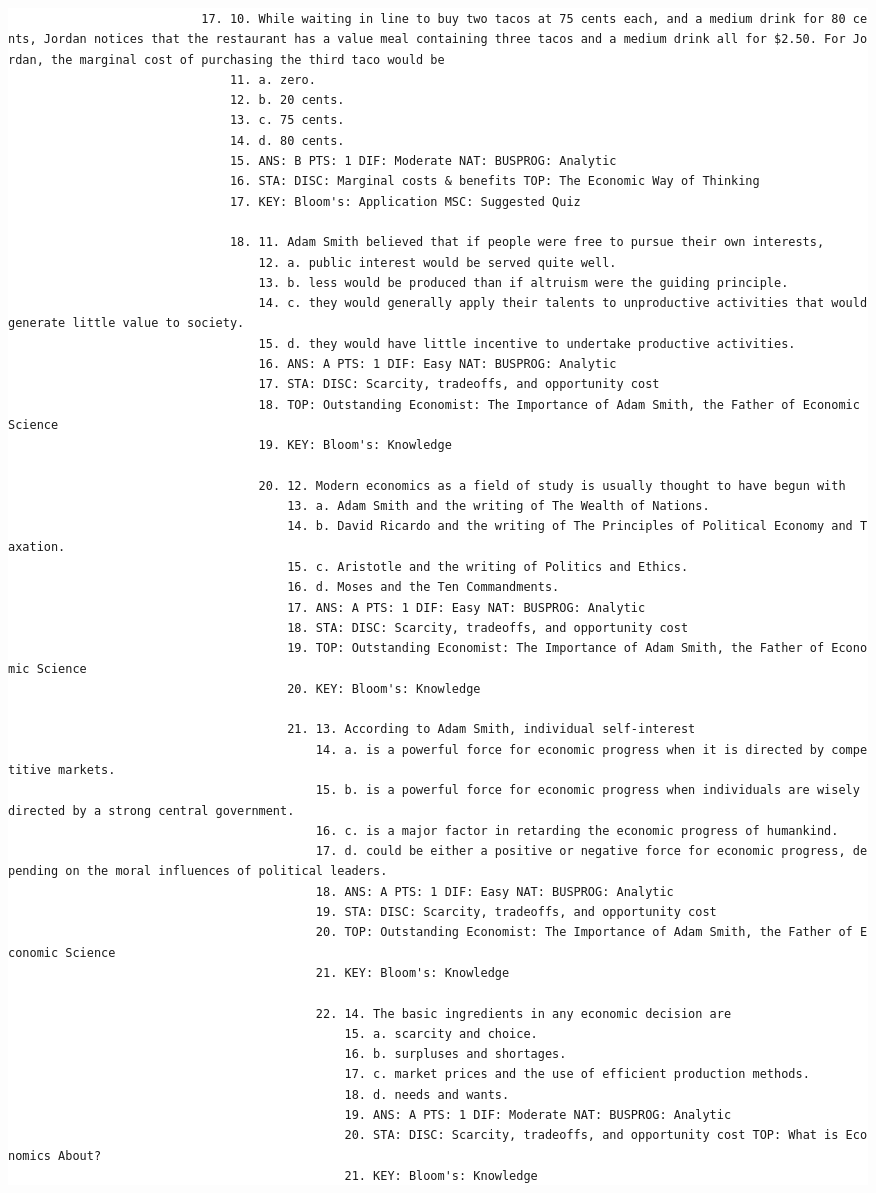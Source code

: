                                17. 10. While waiting in line to buy two tacos at 75 cents each, and a medium drink for 80 cents, Jordan notices that the restaurant has a value meal containing three tacos and a medium drink all for $2.50. For Jordan, the marginal cost of purchasing the third taco would be
                                   11. a. zero.
                                   12. b. 20 cents.
                                   13. c. 75 cents.
                                   14. d. 80 cents.
                                   15. ANS: B PTS: 1 DIF: Moderate NAT: BUSPROG: Analytic
                                   16. STA: DISC: Marginal costs & benefits TOP: The Economic Way of Thinking
                                   17. KEY: Bloom's: Application MSC: Suggested Quiz
                                  
                                   18. 11. Adam Smith believed that if people were free to pursue their own interests,
                                       12. a. public interest would be served quite well.
                                       13. b. less would be produced than if altruism were the guiding principle.
                                       14. c. they would generally apply their talents to unproductive activities that would generate little value to society.
                                       15. d. they would have little incentive to undertake productive activities.
                                       16. ANS: A PTS: 1 DIF: Easy NAT: BUSPROG: Analytic
                                       17. STA: DISC: Scarcity, tradeoffs, and opportunity cost
                                       18. TOP: Outstanding Economist: The Importance of Adam Smith, the Father of Economic Science
                                       19. KEY: Bloom's: Knowledge
                                      
                                       20. 12. Modern economics as a field of study is usually thought to have begun with
                                           13. a. Adam Smith and the writing of The Wealth of Nations.
                                           14. b. David Ricardo and the writing of The Principles of Political Economy and Taxation.
                                           15. c. Aristotle and the writing of Politics and Ethics.
                                           16. d. Moses and the Ten Commandments.
                                           17. ANS: A PTS: 1 DIF: Easy NAT: BUSPROG: Analytic
                                           18. STA: DISC: Scarcity, tradeoffs, and opportunity cost
                                           19. TOP: Outstanding Economist: The Importance of Adam Smith, the Father of Economic Science
                                           20. KEY: Bloom's: Knowledge
                                          
                                           21. 13. According to Adam Smith, individual self-interest
                                               14. a. is a powerful force for economic progress when it is directed by competitive markets.
                                               15. b. is a powerful force for economic progress when individuals are wisely directed by a strong central government.
                                               16. c. is a major factor in retarding the economic progress of humankind.
                                               17. d. could be either a positive or negative force for economic progress, depending on the moral influences of political leaders.
                                               18. ANS: A PTS: 1 DIF: Easy NAT: BUSPROG: Analytic
                                               19. STA: DISC: Scarcity, tradeoffs, and opportunity cost
                                               20. TOP: Outstanding Economist: The Importance of Adam Smith, the Father of Economic Science
                                               21. KEY: Bloom's: Knowledge
                                              
                                               22. 14. The basic ingredients in any economic decision are
                                                   15. a. scarcity and choice.
                                                   16. b. surpluses and shortages.
                                                   17. c. market prices and the use of efficient production methods.
                                                   18. d. needs and wants.
                                                   19. ANS: A PTS: 1 DIF: Moderate NAT: BUSPROG: Analytic
                                                   20. STA: DISC: Scarcity, tradeoffs, and opportunity cost TOP: What is Economics About?
                                                   21. KEY: Bloom's: Knowledge
                                                  